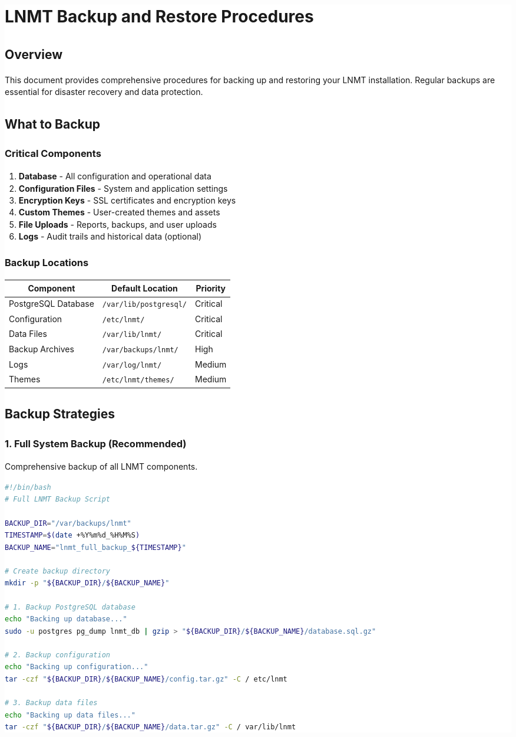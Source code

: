 # LNMT Backup and Restore Procedures

## Overview

This document provides comprehensive procedures for backing up and restoring your LNMT installation. Regular backups are essential for disaster recovery and data protection.

## What to Backup

### Critical Components
1. **Database** - All configuration and operational data
2. **Configuration Files** - System and application settings
3. **Encryption Keys** - SSL certificates and encryption keys
4. **Custom Themes** - User-created themes and assets
5. **File Uploads** - Reports, backups, and user uploads
6. **Logs** - Audit trails and historical data (optional)

### Backup Locations

| Component | Default Location | Priority |
|-----------|-----------------|----------|
| PostgreSQL Database | `/var/lib/postgresql/` | Critical |
| Configuration | `/etc/lnmt/` | Critical |
| Data Files | `/var/lib/lnmt/` | Critical |
| Backup Archives | `/var/backups/lnmt/` | High |
| Logs | `/var/log/lnmt/` | Medium |
| Themes | `/etc/lnmt/themes/` | Medium |

## Backup Strategies

### 1. Full System Backup (Recommended)

Comprehensive backup of all LNMT components.

```bash
#!/bin/bash
# Full LNMT Backup Script

BACKUP_DIR="/var/backups/lnmt"
TIMESTAMP=$(date +%Y%m%d_%H%M%S)
BACKUP_NAME="lnmt_full_backup_${TIMESTAMP}"

# Create backup directory
mkdir -p "${BACKUP_DIR}/${BACKUP_NAME}"

# 1. Backup PostgreSQL database
echo "Backing up database..."
sudo -u postgres pg_dump lnmt_db | gzip > "${BACKUP_DIR}/${BACKUP_NAME}/database.sql.gz"

# 2. Backup configuration
echo "Backing up configuration..."
tar -czf "${BACKUP_DIR}/${BACKUP_NAME}/config.tar.gz" -C / etc/lnmt

# 3. Backup data files
echo "Backing up data files..."
tar -czf "${BACKUP_DIR}/${BACKUP_NAME}/data.tar.gz" -C / var/lib/lnmt

```